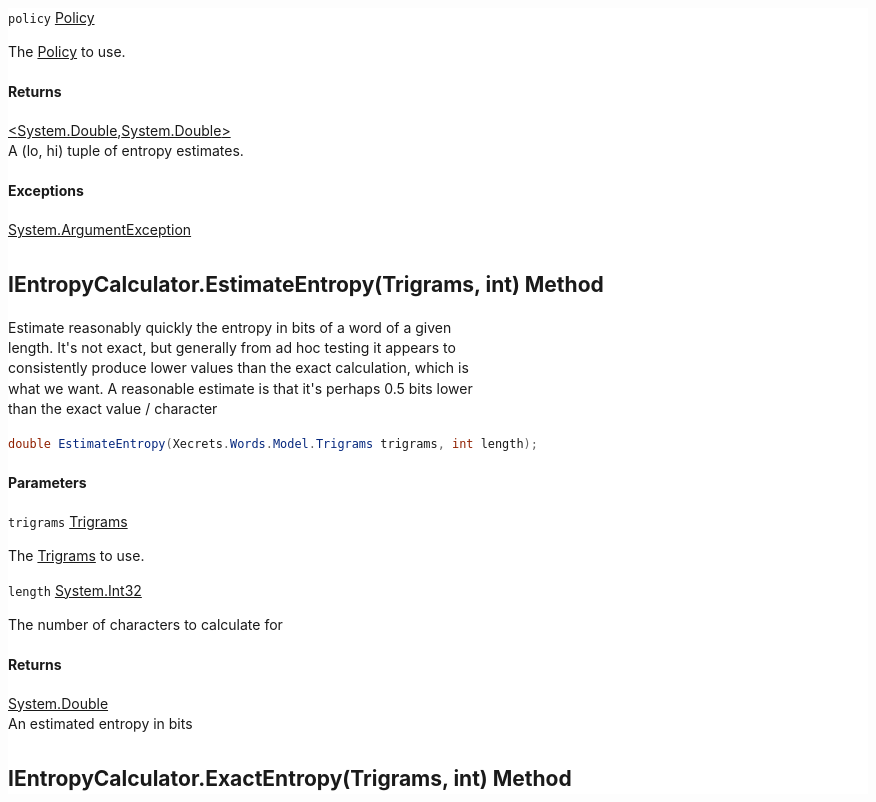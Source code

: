 `policy` [Policy](Xecrets.Words.Model.Policy.md 'Xecrets.Words.Model.Policy')

The [Policy](Xecrets.Words.Model.Policy.md 'Xecrets.Words.Model.Policy') to use.

#### Returns
[&lt;](https://docs.microsoft.com/en-us/dotnet/api/System.ValueTuple 'System.ValueTuple')[System.Double](https://docs.microsoft.com/en-us/dotnet/api/System.Double 'System.Double')[,](https://docs.microsoft.com/en-us/dotnet/api/System.ValueTuple 'System.ValueTuple')[System.Double](https://docs.microsoft.com/en-us/dotnet/api/System.Double 'System.Double')[&gt;](https://docs.microsoft.com/en-us/dotnet/api/System.ValueTuple 'System.ValueTuple')  
A (lo, hi) tuple of entropy estimates.

#### Exceptions

[System.ArgumentException](https://docs.microsoft.com/en-us/dotnet/api/System.ArgumentException 'System.ArgumentException')

<a name='Xecrets.Words.Abstractions.IEntropyCalculator.EstimateEntropy(Xecrets.Words.Model.Trigrams,int)'></a>

## IEntropyCalculator.EstimateEntropy(Trigrams, int) Method

Estimate reasonably quickly the entropy in bits of a word of a given  
length. It's not exact, but generally from ad hoc testing it appears to  
consistently produce lower values than the exact calculation, which is  
what we want. A reasonable estimate is that it's perhaps 0.5 bits lower  
than the exact value / character

```csharp
double EstimateEntropy(Xecrets.Words.Model.Trigrams trigrams, int length);
```
#### Parameters

<a name='Xecrets.Words.Abstractions.IEntropyCalculator.EstimateEntropy(Xecrets.Words.Model.Trigrams,int).trigrams'></a>

`trigrams` [Trigrams](Xecrets.Words.Model.Trigrams.md 'Xecrets.Words.Model.Trigrams')

The [Trigrams](Xecrets.Words.Model.Trigrams.md 'Xecrets.Words.Model.Trigrams') to use.

<a name='Xecrets.Words.Abstractions.IEntropyCalculator.EstimateEntropy(Xecrets.Words.Model.Trigrams,int).length'></a>

`length` [System.Int32](https://docs.microsoft.com/en-us/dotnet/api/System.Int32 'System.Int32')

The number of characters to calculate for

#### Returns
[System.Double](https://docs.microsoft.com/en-us/dotnet/api/System.Double 'System.Double')  
An estimated entropy in bits

<a name='Xecrets.Words.Abstractions.IEntropyCalculator.ExactEntropy(Xecrets.Words.Model.Trigrams,int)'></a>

## IEntropyCalculator.ExactEntropy(Trigrams, int) Method
